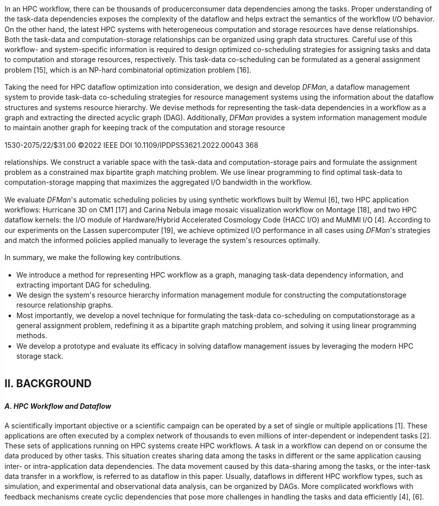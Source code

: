 In an HPC workflow, there can be thousands of producerconsumer data dependencies among the tasks. Proper understanding of the task-data dependencies exposes the complexity of the dataflow and helps extract the semantics of the workflow I/O behavior. On the other hand, the latest HPC systems with heterogeneous computation and storage resources have dense relationships. Both the task-data and computation-storage relationships can be organized using graph data structures. Careful use of this workflow- and system-specific information is required to design optimized co-scheduling strategies for assigning tasks and data to computation and storage resources, respectively. This task-data co-scheduling can be formulated as a general assignment problem [15], which is an NP-hard combinatorial optimization problem [16].

Taking the need for HPC dataflow optimization into consideration, we design and develop *DFMan*, a dataflow management system to provide task-data co-scheduling strategies for resource management systems using the information about the dataflow structures and systems resource hierarchy. We devise methods for representing the task-data dependencies in a workflow as a graph and extracting the directed acyclic graph (DAG). Additionally, *DFMan* provides a system information management module to maintain another graph for keeping track of the computation and storage resource

1530-2075/22/$31.00 ©2022 IEEE DOI 10.1109/IPDPS53621.2022.00043 368

relationships. We construct a variable space with the task-data and computation-storage pairs and formulate the assignment problem as a constrained max bipartite graph matching problem. We use linear programming to find optimal task-data to computation-storage mapping that maximizes the aggregated I/O bandwidth in the workflow.

We evaluate *DFMan*'s automatic scheduling policies by using synthetic workflows built by Wemul [6], two HPC application workflows: Hurricane 3D on CM1 [17] and Carina Nebula image mosaic visualization workflow on Montage [18], and two HPC dataflow kernels: the I/O module of Hardware/Hybrid Accelerated Cosmology Code (HACC I/O) and MuMMI I/O [4]. According to our experiments on the Lassen supercomputer [19], we achieve optimized I/O performance in all cases using *DFMan*'s strategies and match the informed policies applied manually to leverage the system's resources optimally.

In summary, we make the following key contributions.

- We introduce a method for representing HPC workflow as a graph, managing task-data dependency information, and extracting important DAG for scheduling.
- We design the system's resource hierarchy information management module for constructing the computationstorage resource relationship graphs.
- Most importantly, we develop a novel technique for formulating the task-data co-scheduling on computationstorage as a general assignment problem, redefining it as a bipartite graph matching problem, and solving it using linear programming methods.
- We develop a prototype and evaluate its efficacy in solving dataflow management issues by leveraging the modern HPC storage stack.

## II. BACKGROUND

#### *A. HPC Workflow and Dataflow*

A scientifically important objective or a scientific campaign can be operated by a set of single or multiple applications [1]. These applications are often executed by a complex network of thousands to even millions of inter-dependent or independent tasks [2]. These sets of applications running on HPC systems create HPC workflows. A task in a workflow can depend on or consume the data produced by other tasks. This situation creates sharing data among the tasks in different or the same application causing inter- or intra-application data dependencies. The data movement caused by this data-sharing among the tasks, or the inter-task data transfer in a workflow, is referred to as dataflow in this paper. Usually, dataflows in different HPC workflow types, such as simulation, and experimental and observational data analysis, can be organized by DAGs. More complicated workflows with feedback mechanisms create cyclic dependencies that pose more challenges in handling the tasks and data efficiently [4], [6].
